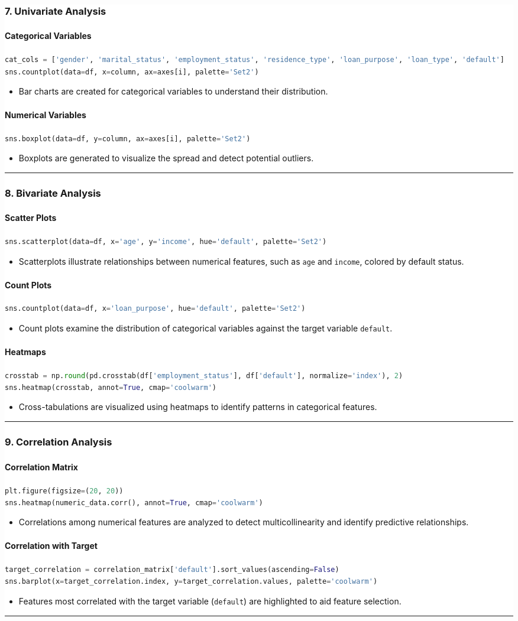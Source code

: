 
### **7. Univariate Analysis**
#### **Categorical Variables**
```python
cat_cols = ['gender', 'marital_status', 'employment_status', 'residence_type', 'loan_purpose', 'loan_type', 'default']
sns.countplot(data=df, x=column, ax=axes[i], palette='Set2')
```
- Bar charts are created for categorical variables to understand their distribution.

#### **Numerical Variables**
```python
sns.boxplot(data=df, y=column, ax=axes[i], palette='Set2')
```
- Boxplots are generated to visualize the spread and detect potential outliers.

---

### **8. Bivariate Analysis**
#### **Scatter Plots**
```python
sns.scatterplot(data=df, x='age', y='income', hue='default', palette='Set2')
```
- Scatterplots illustrate relationships between numerical features, such as `age` and `income`, colored by default status.

#### **Count Plots**
```python
sns.countplot(data=df, x='loan_purpose', hue='default', palette='Set2')
```
- Count plots examine the distribution of categorical variables against the target variable `default`.

#### **Heatmaps**
```python
crosstab = np.round(pd.crosstab(df['employment_status'], df['default'], normalize='index'), 2)
sns.heatmap(crosstab, annot=True, cmap='coolwarm')
```
- Cross-tabulations are visualized using heatmaps to identify patterns in categorical features.

---

### **9. Correlation Analysis**
#### **Correlation Matrix**
```python
plt.figure(figsize=(20, 20))
sns.heatmap(numeric_data.corr(), annot=True, cmap='coolwarm')
```
- Correlations among numerical features are analyzed to detect multicollinearity and identify predictive relationships.

#### **Correlation with Target**
```python
target_correlation = correlation_matrix['default'].sort_values(ascending=False)
sns.barplot(x=target_correlation.index, y=target_correlation.values, palette='coolwarm')
```
- Features most correlated with the target variable (`default`) are highlighted to aid feature selection.

---